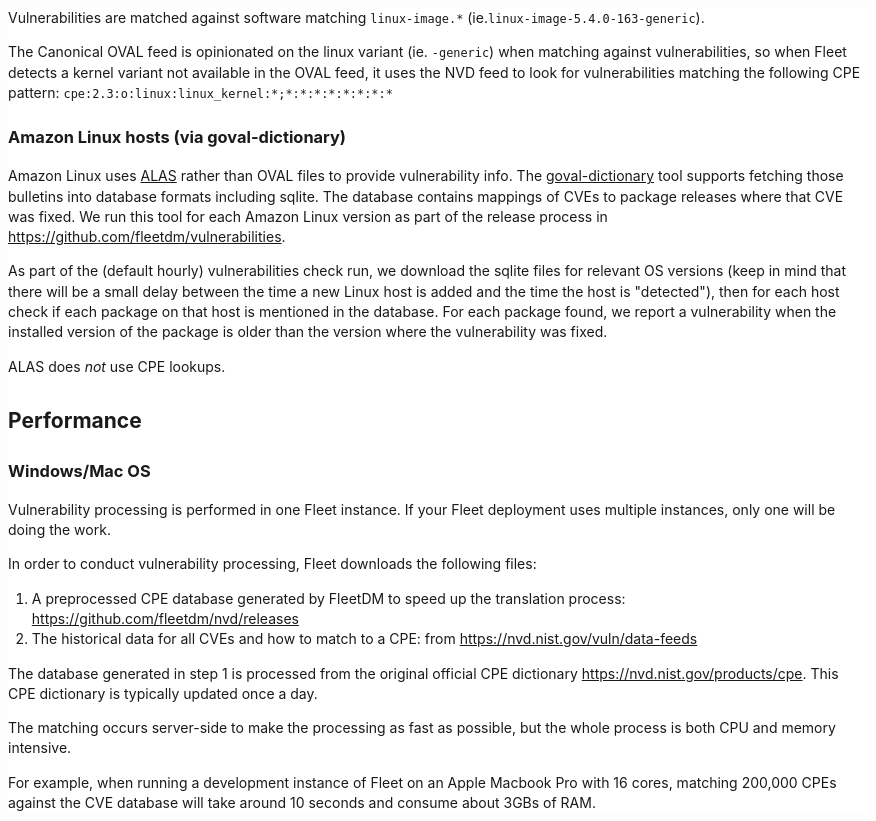 Vulnerabilities are matched against software matching `linux-image.*` 
(ie.`linux-image-5.4.0-163-generic`).

The Canonical OVAL feed is opinionated on the linux
variant (ie. `-generic`) when matching against vulnerabilities, so when Fleet detects a kernel variant not
available in the OVAL feed, it uses the NVD feed to look for vulnerabilities matching the following
CPE pattern:
`cpe:2.3:o:linux:linux_kernel:*;*:*:*:*:*:*:*:*`

### Amazon Linux hosts (via goval-dictionary)

Amazon Linux uses [ALAS](https://alas.aws.amazon.com/) rather than OVAL files to provide vulnerability info. The
[goval-dictionary](https://github.com/vulsio/goval-dictionary) tool supports fetching those bulletins into database
formats including sqlite. The database contains mappings of CVEs to package releases where that CVE was fixed. We run
this tool for each Amazon Linux version as part of the release process in https://github.com/fleetdm/vulnerabilities.

As part of the (default hourly) vulnerabilities check run, we download the sqlite files for relevant OS versions (keep in
mind that there will be a small delay between the time a new Linux host is added and the time the host is "detected"),
then for each host check if each package on that host is mentioned in the database. For each package found, we report
a vulnerability when the installed version of the package is older than the version where the vulnerability was fixed.

ALAS does *not* use CPE lookups.

## Performance

### Windows/Mac OS

Vulnerability processing is performed in one Fleet instance. If your Fleet deployment uses multiple
instances, only one will be doing the work.

In order to conduct vulnerability processing, Fleet downloads the following files:

1. A preprocessed CPE database generated by FleetDM to speed up the translation process: <https://github.com/fleetdm/nvd/releases>
2. The historical data for all CVEs and how to match to a CPE: from
   <https://nvd.nist.gov/vuln/data-feeds>

The database generated in step 1 is processed from the original official CPE dictionary
<https://nvd.nist.gov/products/cpe>. This CPE dictionary is typically updated once a day.

The matching occurs server-side to make the processing as fast as possible, but the whole process is both CPU and memory intensive.

For example, when running a development instance of Fleet on an Apple Macbook Pro with 16 cores, matching 200,000 CPEs against the CVE database will take around 10 seconds and consume about 3GBs of RAM.
